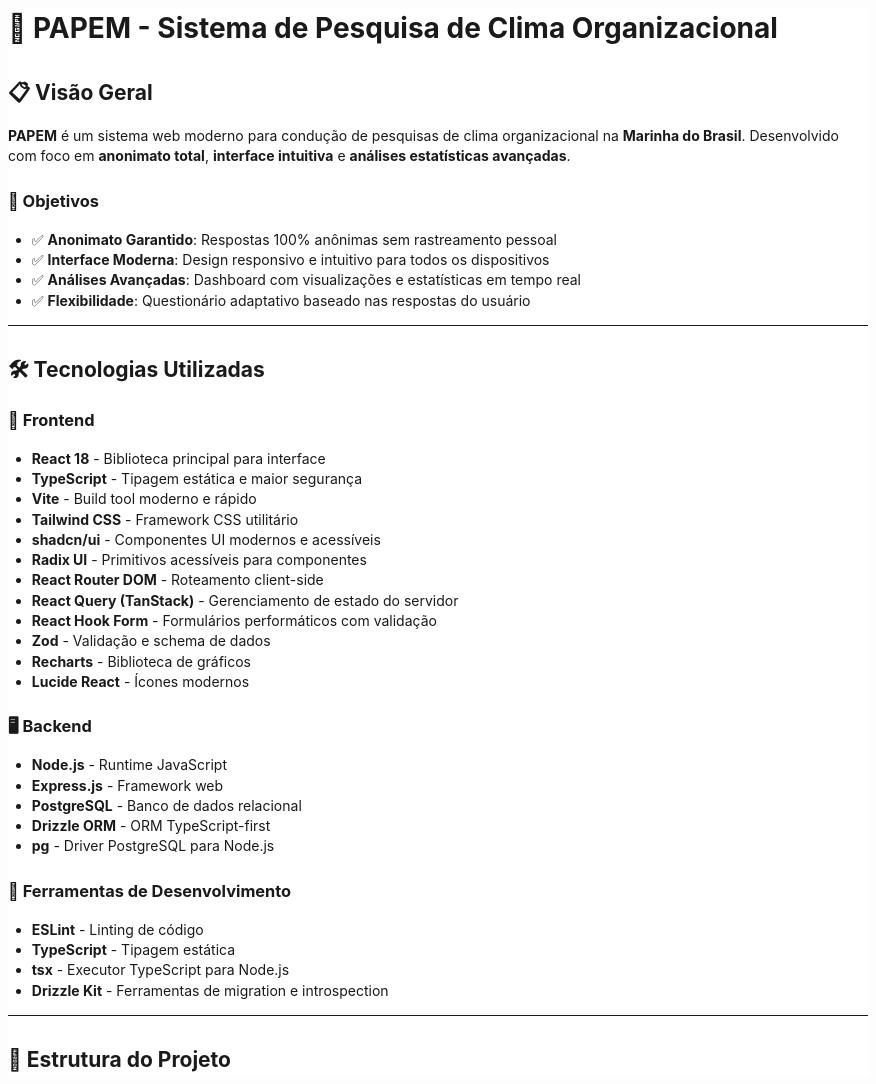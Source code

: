 # 🚢 PAPEM - Sistema de Pesquisa de Clima Organizacional

## 📋 Visão Geral

**PAPEM** é um sistema web moderno para condução de pesquisas de clima organizacional na **Marinha do Brasil**. Desenvolvido com foco em **anonimato total**, **interface intuitiva** e **análises estatísticas avançadas**.

### 🎯 Objetivos
- ✅ **Anonimato Garantido**: Respostas 100% anônimas sem rastreamento pessoal
- ✅ **Interface Moderna**: Design responsivo e intuitivo para todos os dispositivos
- ✅ **Análises Avançadas**: Dashboard com visualizações e estatísticas em tempo real
- ✅ **Flexibilidade**: Questionário adaptativo baseado nas respostas do usuário

---

## 🛠️ Tecnologias Utilizadas

### 🎨 **Frontend**
- **React 18** - Biblioteca principal para interface
- **TypeScript** - Tipagem estática e maior segurança
- **Vite** - Build tool moderno e rápido
- **Tailwind CSS** - Framework CSS utilitário
- **shadcn/ui** - Componentes UI modernos e acessíveis
- **Radix UI** - Primitivos acessíveis para componentes
- **React Router DOM** - Roteamento client-side
- **React Query (TanStack)** - Gerenciamento de estado do servidor
- **React Hook Form** - Formulários performáticos com validação
- **Zod** - Validação e schema de dados
- **Recharts** - Biblioteca de gráficos
- **Lucide React** - Ícones modernos

### 🖥️ **Backend**
- **Node.js** - Runtime JavaScript
- **Express.js** - Framework web
- **PostgreSQL** - Banco de dados relacional
- **Drizzle ORM** - ORM TypeScript-first
- **pg** - Driver PostgreSQL para Node.js

### 🔧 **Ferramentas de Desenvolvimento**
- **ESLint** - Linting de código
- **TypeScript** - Tipagem estática
- **tsx** - Executor TypeScript para Node.js
- **Drizzle Kit** - Ferramentas de migration e introspection

---

## 📁 Estrutura do Projeto
